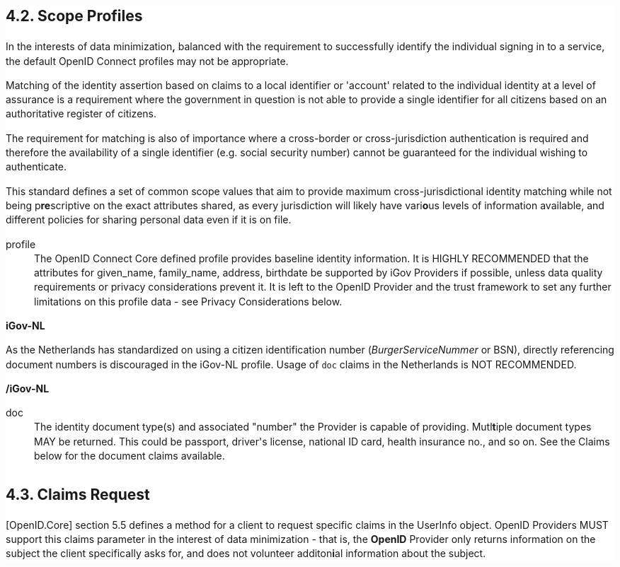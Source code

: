 ##  4.2. Scope Profiles

In the interests of data minimization<b>,</b> balanced with the requirement to
successfully identify the individual signing in to a service, the default
OpenID Connect profiles may not be appropriate.

Matching of the identity assertion based on claims to a local identifier or
'account' related to the individual identity at a level of assurance is a
requirement where the government in question is not able to provide a single
identifier for all citizens based on an authoritative register of citizens.

The requirement for matching is also of importance where a cross-border or
cross-jurisdiction authentication is required and therefore the availability
of a single identifier (e.g. social security number) cannot be guaranteed for
the individual wishing to authenticate.

This standard defines a set of common scope values that aim to provide maximum
cross-jurisdictional identity matching while not being p**re**scriptive on the
exact attributes shared, as every jurisdiction will likely have vari**o**us levels
of information available, and different policies for sharing personal data
even if it is on file.


<dl>

<dt>profile</dt>
<dd>The OpenID Connect Core defined profile provides baseline identity information. It is HIGHLY RECOMMENDED that the attributes for given_name, family_name, address, birthdate be supported by iGov Providers if possible, unless data quality requirements or privacy considerations prevent it. It is left to the OpenID Provider and the trust framework to set any further limitations on this profile data - see Privacy Considerations below.</dd>

</dl>


**iGov-NL**

As the Netherlands has standardized on using a citizen identification number (_BurgerServiceNummer_ or BSN), directly referencing document numbers is discouraged in the iGov-NL profile. Usage of `doc` claims in the Netherlands is NOT RECOMMENDED.

**/iGov-NL**

<dl>

<dt>doc</dt>
<dd>The identity document type(s) and associated "number" the Provider is capable of providing. Mu<strikethrough>t</strikethrough>l<b>t</b>iple document types MAY be returned. This could be passport, driver's license, national ID card, health insurance no., and so on. See the Claims below for the document claims available.</dd>

</dl>

##  4.3. Claims Request

[OpenID.Core] section 5.5 defines a method for a client to request specific
claims in the UserInfo object. OpenID Providers MUST support this claims
parameter in the interest of data minimization - that is, the **OpenID** Provider only
returns information on the subject the client specifically asks for, and does
not volunteer additon**i**al information about the subject.
